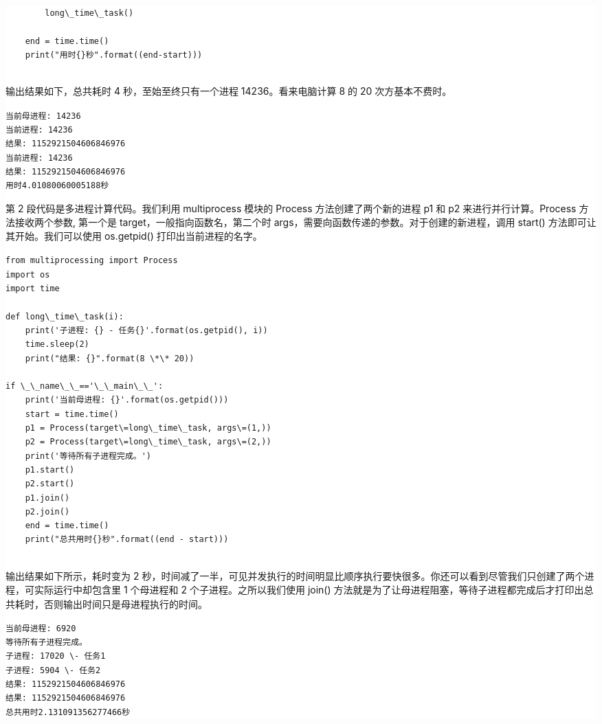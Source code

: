 ```
        long\_time\_task()

    end = time.time()  
    print("用时{}秒".format((end-start)))


```

输出结果如下，总共耗时 4 秒，至始至终只有一个进程 14236。看来电脑计算 8 的 20 次方基本不费时。

    当前母进程: 14236  
    当前进程: 14236  
    结果: 1152921504606846976  
    当前进程: 14236  
    结果: 1152921504606846976  
    用时4.01080060005188秒

第 2 段代码是多进程计算代码。我们利用 multiprocess 模块的 Process 方法创建了两个新的进程 p1 和 p2 来进行并行计算。Process 方法接收两个参数, 第一个是 target，一般指向函数名，第二个时 args，需要向函数传递的参数。对于创建的新进程，调用 start() 方法即可让其开始。我们可以使用 os.getpid() 打印出当前进程的名字。

```
from multiprocessing import Process  
import os  
import time

def long\_time\_task(i):  
    print('子进程: {} - 任务{}'.format(os.getpid(), i))  
    time.sleep(2)  
    print("结果: {}".format(8 \*\* 20))

if \_\_name\_\_=='\_\_main\_\_':  
    print('当前母进程: {}'.format(os.getpid()))  
    start = time.time()  
    p1 = Process(target\=long\_time\_task, args\=(1,))  
    p2 = Process(target\=long\_time\_task, args\=(2,))  
    print('等待所有子进程完成。')  
    p1.start()  
    p2.start()  
    p1.join()  
    p2.join()  
    end = time.time()  
    print("总共用时{}秒".format((end - start)))


```

输出结果如下所示，耗时变为 2 秒，时间减了一半，可见并发执行的时间明显比顺序执行要快很多。你还可以看到尽管我们只创建了两个进程，可实际运行中却包含里 1 个母进程和 2 个子进程。之所以我们使用 join() 方法就是为了让母进程阻塞，等待子进程都完成后才打印出总共耗时，否则输出时间只是母进程执行的时间。

    当前母进程: 6920  
    等待所有子进程完成。  
    子进程: 17020 \- 任务1  
    子进程: 5904 \- 任务2  
    结果: 1152921504606846976  
    结果: 1152921504606846976  
    总共用时2.131091356277466秒
